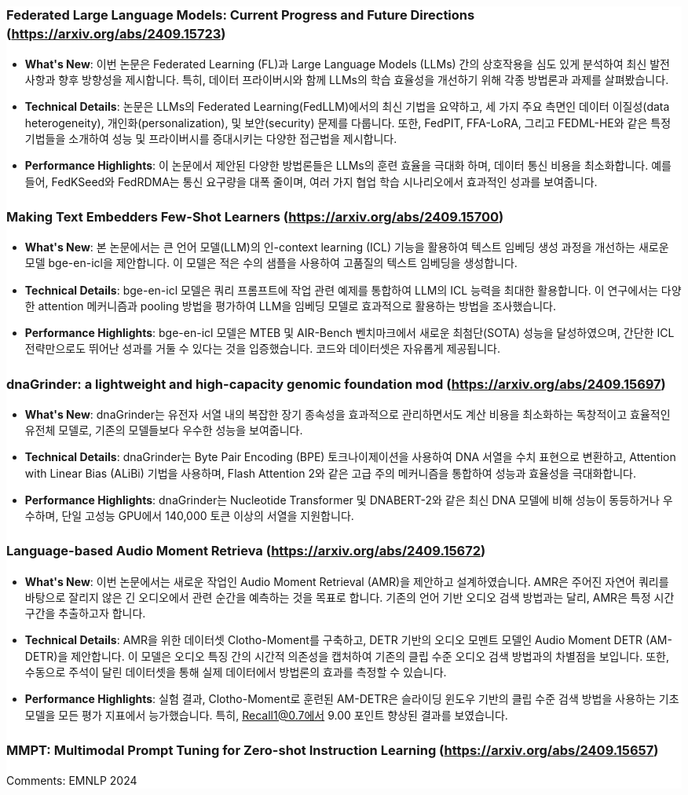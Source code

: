 

### Federated Large Language Models: Current Progress and Future Directions (https://arxiv.org/abs/2409.15723)
- **What's New**: 이번 논문은 Federated Learning (FL)과 Large Language Models (LLMs) 간의 상호작용을 심도 있게 분석하여 최신 발전 사항과 향후 방향성을 제시합니다. 특히, 데이터 프라이버시와 함께 LLMs의 학습 효율성을 개선하기 위해 각종 방법론과 과제를 살펴봤습니다.

- **Technical Details**: 논문은 LLMs의 Federated Learning(FedLLM)에서의 최신 기법을 요약하고, 세 가지 주요 측면인 데이터 이질성(data heterogeneity), 개인화(personalization), 및 보안(security) 문제를 다룹니다. 또한, FedPIT, FFA-LoRA, 그리고 FEDML-HE와 같은 특정 기법들을 소개하여 성능 및 프라이버시를 증대시키는 다양한 접근법을 제시합니다.

- **Performance Highlights**: 이 논문에서 제안된 다양한 방법론들은 LLMs의 훈련 효율을 극대화 하며, 데이터 통신 비용을 최소화합니다. 예를 들어, FedKSeed와 FedRDMA는 통신 요구량을 대폭 줄이며, 여러 가지 협업 학습 시나리오에서 효과적인 성과를 보여줍니다.



### Making Text Embedders Few-Shot Learners (https://arxiv.org/abs/2409.15700)
- **What's New**: 본 논문에서는 큰 언어 모델(LLM)의 인-context learning (ICL) 기능을 활용하여 텍스트 임베딩 생성 과정을 개선하는 새로운 모델 bge-en-icl을 제안합니다. 이 모델은 적은 수의 샘플을 사용하여 고품질의 텍스트 임베딩을 생성합니다.

- **Technical Details**: bge-en-icl 모델은 쿼리 프롬프트에 작업 관련 예제를 통합하여 LLM의 ICL 능력을 최대한 활용합니다. 이 연구에서는 다양한 attention 메커니즘과 pooling 방법을 평가하여 LLM을 임베딩 모델로 효과적으로 활용하는 방법을 조사했습니다.

- **Performance Highlights**: bge-en-icl 모델은 MTEB 및 AIR-Bench 벤치마크에서 새로운 최첨단(SOTA) 성능을 달성하였으며, 간단한 ICL 전략만으로도 뛰어난 성과를 거둘 수 있다는 것을 입증했습니다. 코드와 데이터셋은 자유롭게 제공됩니다.



### dnaGrinder: a lightweight and high-capacity genomic foundation mod (https://arxiv.org/abs/2409.15697)
- **What's New**: dnaGrinder는 유전자 서열 내의 복잡한 장기 종속성을 효과적으로 관리하면서도 계산 비용을 최소화하는 독창적이고 효율적인 유전체 모델로, 기존의 모델들보다 우수한 성능을 보여줍니다.

- **Technical Details**: dnaGrinder는 Byte Pair Encoding (BPE) 토크나이제이션을 사용하여 DNA 서열을 수치 표현으로 변환하고, Attention with Linear Bias (ALiBi) 기법을 사용하며, Flash Attention 2와 같은 고급 주의 메커니즘을 통합하여 성능과 효율성을 극대화합니다.

- **Performance Highlights**: dnaGrinder는 Nucleotide Transformer 및 DNABERT-2와 같은 최신 DNA 모델에 비해 성능이 동등하거나 우수하며, 단일 고성능 GPU에서 140,000 토큰 이상의 서열을 지원합니다.



### Language-based Audio Moment Retrieva (https://arxiv.org/abs/2409.15672)
- **What's New**: 이번 논문에서는 새로운 작업인 Audio Moment Retrieval (AMR)을 제안하고 설계하였습니다. AMR은 주어진 자연어 쿼리를 바탕으로 잘리지 않은 긴 오디오에서 관련 순간을 예측하는 것을 목표로 합니다. 기존의 언어 기반 오디오 검색 방법과는 달리, AMR은 특정 시간 구간을 추출하고자 합니다.

- **Technical Details**: AMR을 위한 데이터셋 Clotho-Moment를 구축하고, DETR 기반의 오디오 모멘트 모델인 Audio Moment DETR (AM-DETR)을 제안합니다. 이 모델은 오디오 특징 간의 시간적 의존성을 캡처하여 기존의 클립 수준 오디오 검색 방법과의 차별점을 보입니다. 또한, 수동으로 주석이 달린 데이터셋을 통해 실제 데이터에서 방법론의 효과를 측정할 수 있습니다.

- **Performance Highlights**: 실험 결과, Clotho-Moment로 훈련된 AM-DETR은 슬라이딩 윈도우 기반의 클립 수준 검색 방법을 사용하는 기초 모델을 모든 평가 지표에서 능가했습니다. 특히, Recall1@0.7에서 9.00 포인트 향상된 결과를 보였습니다.



### MMPT: Multimodal Prompt Tuning for Zero-shot Instruction Learning (https://arxiv.org/abs/2409.15657)
Comments:
          EMNLP 2024
